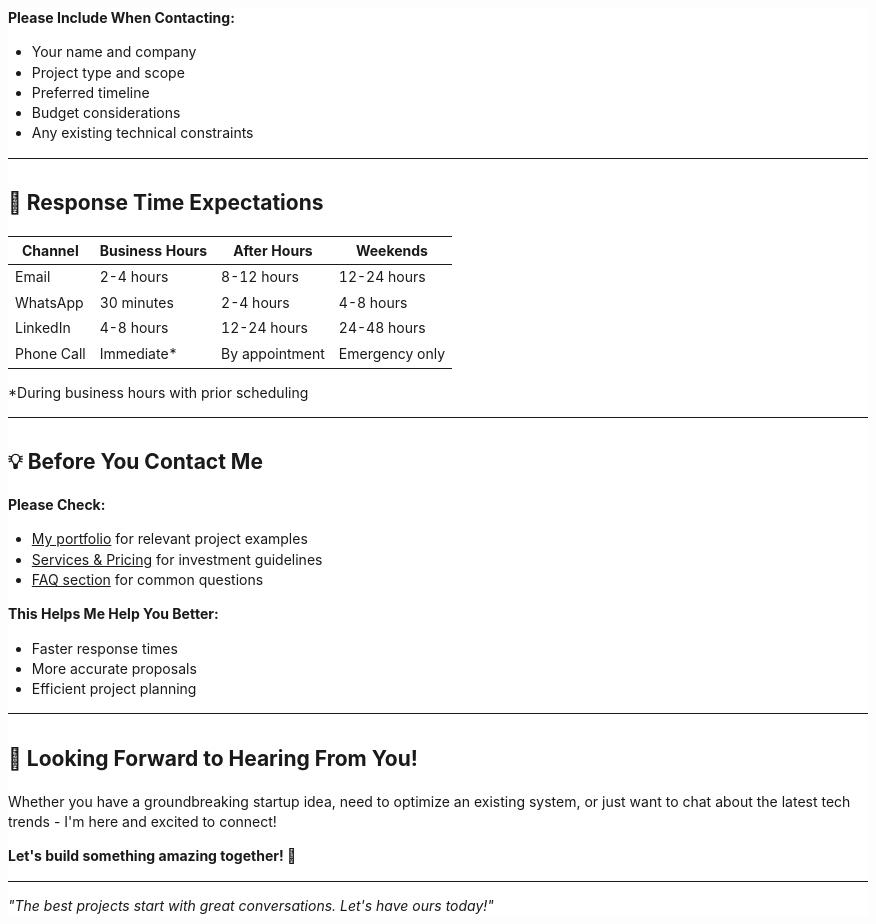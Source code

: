 **Please Include When Contacting:**
- Your name and company
- Project type and scope
- Preferred timeline
- Budget considerations
- Any existing technical constraints

---

## 🎯 Response Time Expectations

| **Channel** | **Business Hours** | **After Hours** | **Weekends** |
|-------------|-------------------|-----------------|--------------|
| Email | 2-4 hours | 8-12 hours | 12-24 hours |
| WhatsApp | 30 minutes | 2-4 hours | 4-8 hours |
| LinkedIn | 4-8 hours | 12-24 hours | 24-48 hours |
| Phone Call | Immediate* | By appointment | Emergency only |

*During business hours with prior scheduling

---

## 💡 Before You Contact Me

**Please Check:**
- [My portfolio](https://taqyudin.com) for relevant project examples
- [Services & Pricing](./Services_Pricing.md) for investment guidelines
- [FAQ section](./FAQ.md) for common questions

**This Helps Me Help You Better:**
- Faster response times
- More accurate proposals
- Efficient project planning

---

## 🎉 Looking Forward to Hearing From You!

Whether you have a groundbreaking startup idea, need to optimize an existing system, or just want to chat about the latest tech trends - I'm here and excited to connect!

**Let's build something amazing together! 🚀**

---

*"The best projects start with great conversations. Let's have ours today!"*